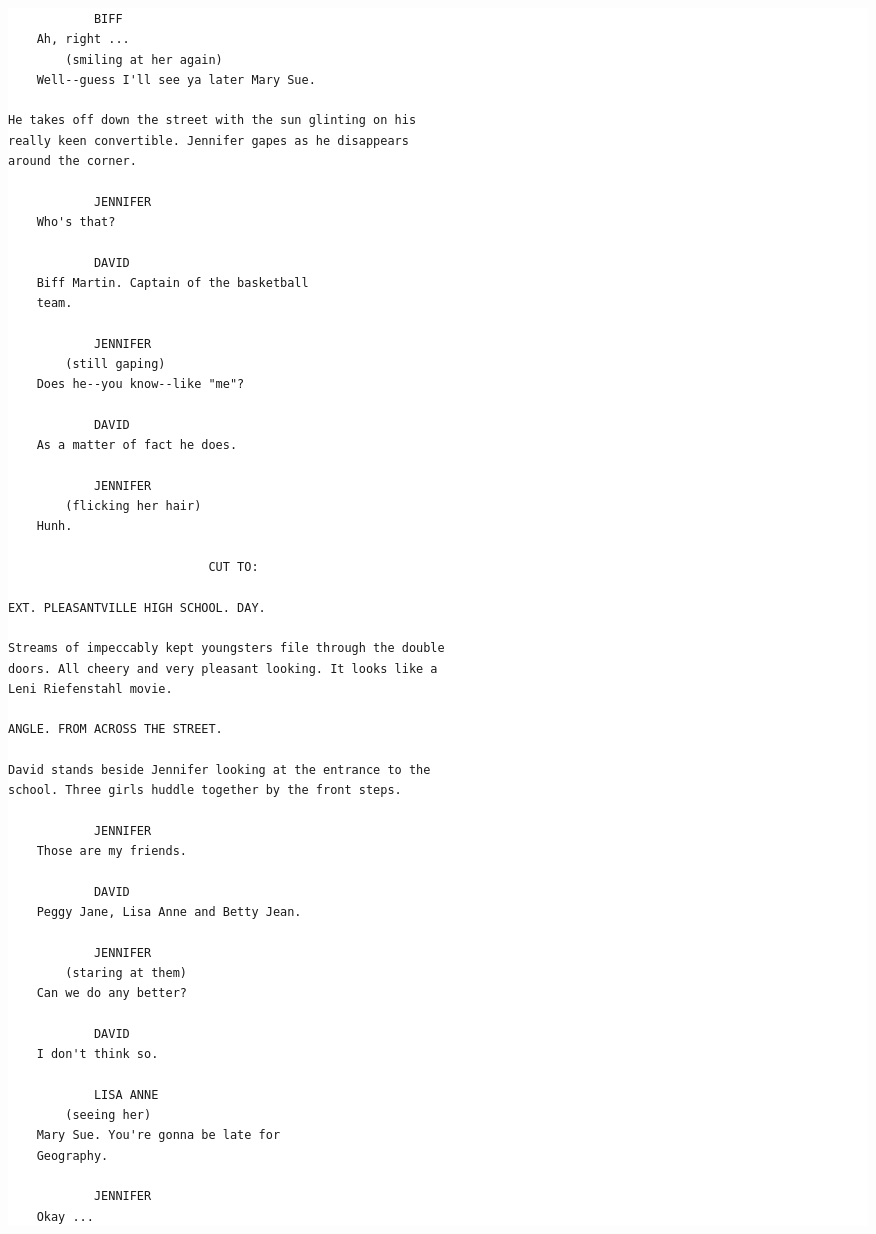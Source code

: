 				BIFF
		Ah, right ...
			(smiling at her again)
		Well--guess I'll see ya later Mary Sue.

	He takes off down the street with the sun glinting on his
	really keen convertible. Jennifer gapes as he disappears
	around the corner.

				JENNIFER
		Who's that?

				DAVID
		Biff Martin. Captain of the basketball
		team.

				JENNIFER
			(still gaping)
		Does he--you know--like "me"?

				DAVID
		As a matter of fact he does.

				JENNIFER
			(flicking her hair)
		Hunh.

								CUT TO:

	EXT. PLEASANTVILLE HIGH SCHOOL. DAY.

	Streams of impeccably kept youngsters file through the double
	doors. All cheery and very pleasant looking. It looks like a
	Leni Riefenstahl movie.

	ANGLE. FROM ACROSS THE STREET.

	David stands beside Jennifer looking at the entrance to the
	school. Three girls huddle together by the front steps.

				JENNIFER
		Those are my friends.

				DAVID
		Peggy Jane, Lisa Anne and Betty Jean.

				JENNIFER
			(staring at them)
		Can we do any better?

				DAVID
		I don't think so.

				LISA ANNE
			(seeing her)
		Mary Sue. You're gonna be late for
		Geography.

				JENNIFER
		Okay ...

